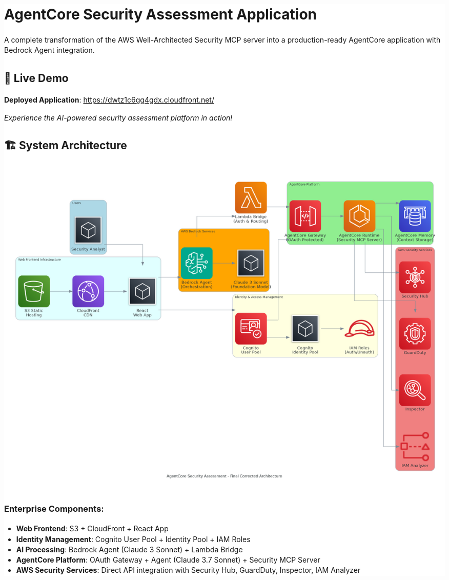 # AgentCore Security Assessment Application

A complete transformation of the AWS Well-Architected Security MCP server into a production-ready AgentCore application with Bedrock Agent integration.

## 🚀 **Live Demo**
**Deployed Application**: https://dwtz1c6gg4gdx.cloudfront.net/

*Experience the AI-powered security assessment platform in action!*

## 🏗️ System Architecture

![System Architecture](./architecture_diagram_final.png)

### **Enterprise Components:**
- **Web Frontend**: S3 + CloudFront + React App
- **Identity Management**: Cognito User Pool + Identity Pool + IAM Roles
- **AI Processing**: Bedrock Agent (Claude 3 Sonnet) + Lambda Bridge
- **AgentCore Platform**: OAuth Gateway + Agent (Claude 3.7 Sonnet) + Security MCP Server
- **AWS Security Services**: Direct API integration with Security Hub, GuardDuty, Inspector, IAM Analyzer
